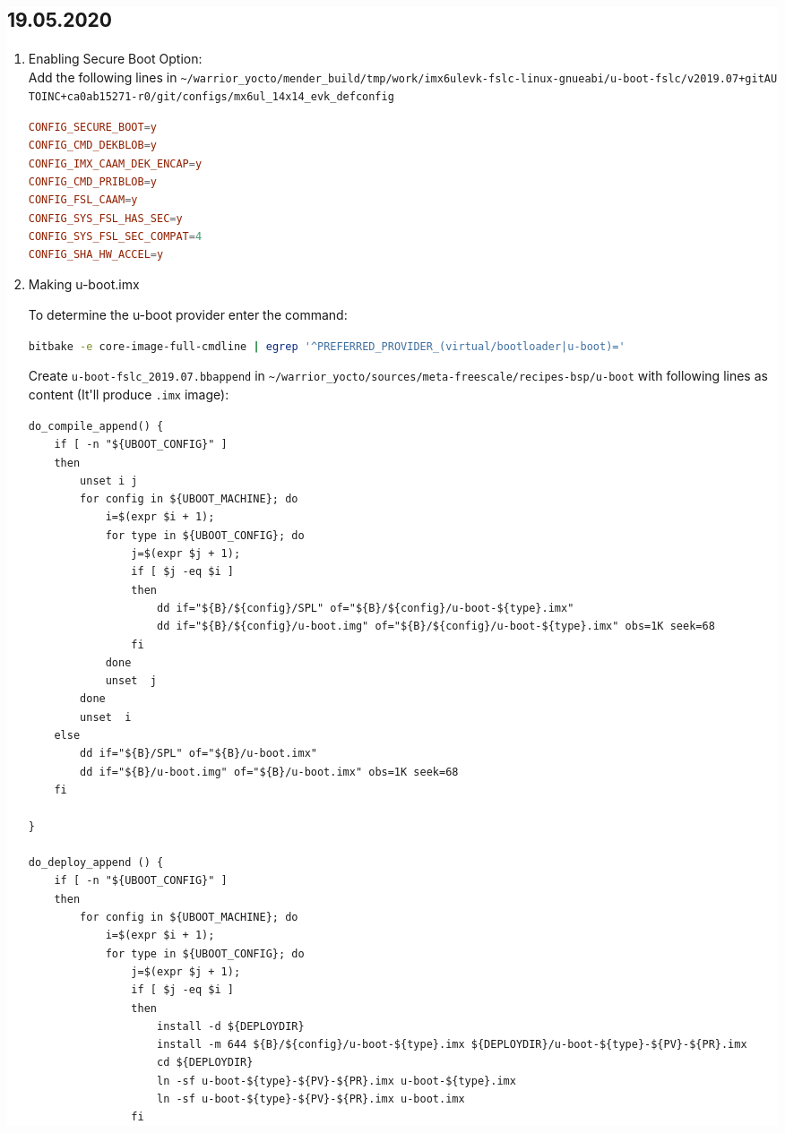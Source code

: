 
## 19.05.2020

1. Enabling Secure Boot Option:  
    Add the following lines in `~/warrior_yocto/mender_build/tmp/work/imx6ulevk-fslc-linux-gnueabi/u-boot-fslc/v2019.07+gitAUTOINC+ca0ab15271-r0/git/configs/mx6ul_14x14_evk_defconfig`
    ```conf
    CONFIG_SECURE_BOOT=y
    CONFIG_CMD_DEKBLOB=y
    CONFIG_IMX_CAAM_DEK_ENCAP=y
    CONFIG_CMD_PRIBLOB=y
    CONFIG_FSL_CAAM=y
    CONFIG_SYS_FSL_HAS_SEC=y
    CONFIG_SYS_FSL_SEC_COMPAT=4
    CONFIG_SHA_HW_ACCEL=y
    ```

2. Making u-boot.imx

    To determine the u-boot provider enter the command:
    ```bash
    bitbake -e core-image-full-cmdline | egrep '^PREFERRED_PROVIDER_(virtual/bootloader|u-boot)='
    ```

    Create `u-boot-fslc_2019.07.bbappend` in `~/warrior_yocto/sources/meta-freescale/recipes-bsp/u-boot` with following lines as content (It'll produce `.imx` image):
    ```bitbake
    do_compile_append() {
        if [ -n "${UBOOT_CONFIG}" ]
        then
            unset i j
            for config in ${UBOOT_MACHINE}; do
                i=$(expr $i + 1);
                for type in ${UBOOT_CONFIG}; do
                    j=$(expr $j + 1);
                    if [ $j -eq $i ]
                    then
                        dd if="${B}/${config}/SPL" of="${B}/${config}/u-boot-${type}.imx"
                        dd if="${B}/${config}/u-boot.img" of="${B}/${config}/u-boot-${type}.imx" obs=1K seek=68
                    fi
                done
                unset  j
            done
            unset  i
        else
            dd if="${B}/SPL" of="${B}/u-boot.imx"
            dd if="${B}/u-boot.img" of="${B}/u-boot.imx" obs=1K seek=68
        fi

    }

    do_deploy_append () {
        if [ -n "${UBOOT_CONFIG}" ]
        then
            for config in ${UBOOT_MACHINE}; do
                i=$(expr $i + 1);
                for type in ${UBOOT_CONFIG}; do
                    j=$(expr $j + 1);
                    if [ $j -eq $i ]
                    then
                        install -d ${DEPLOYDIR}
                        install -m 644 ${B}/${config}/u-boot-${type}.imx ${DEPLOYDIR}/u-boot-${type}-${PV}-${PR}.imx
                        cd ${DEPLOYDIR}
                        ln -sf u-boot-${type}-${PV}-${PR}.imx u-boot-${type}.imx
                        ln -sf u-boot-${type}-${PV}-${PR}.imx u-boot.imx
                    fi
